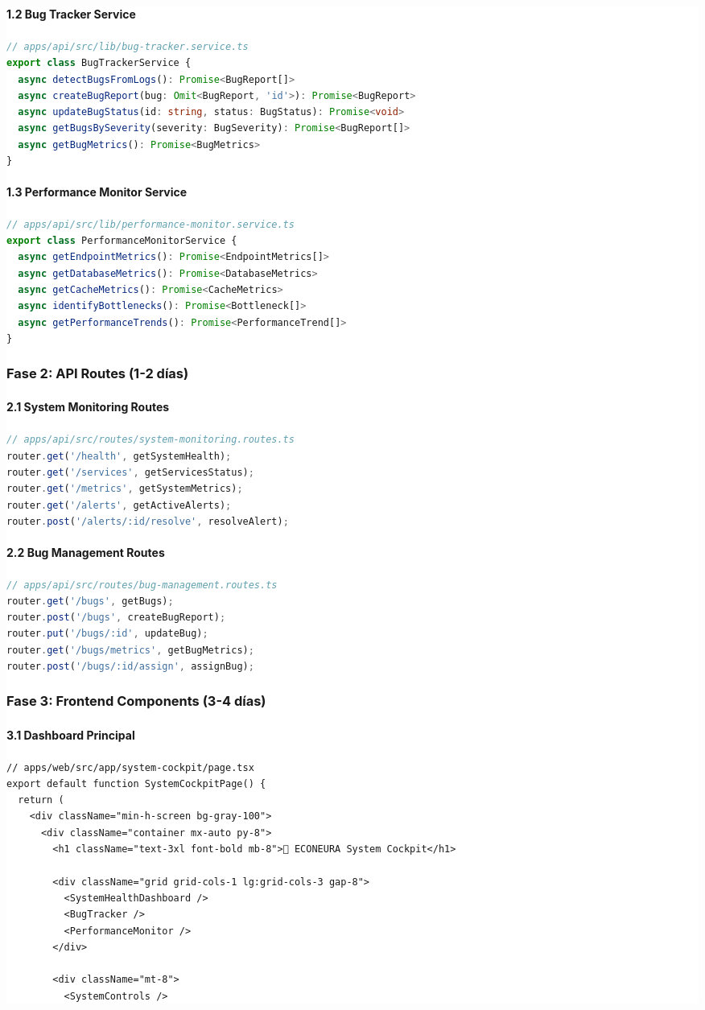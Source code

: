 #### **1.2 Bug Tracker Service**
```typescript
// apps/api/src/lib/bug-tracker.service.ts
export class BugTrackerService {
  async detectBugsFromLogs(): Promise<BugReport[]>
  async createBugReport(bug: Omit<BugReport, 'id'>): Promise<BugReport>
  async updateBugStatus(id: string, status: BugStatus): Promise<void>
  async getBugsBySeverity(severity: BugSeverity): Promise<BugReport[]>
  async getBugMetrics(): Promise<BugMetrics>
}
```

#### **1.3 Performance Monitor Service**
```typescript
// apps/api/src/lib/performance-monitor.service.ts
export class PerformanceMonitorService {
  async getEndpointMetrics(): Promise<EndpointMetrics[]>
  async getDatabaseMetrics(): Promise<DatabaseMetrics>
  async getCacheMetrics(): Promise<CacheMetrics>
  async identifyBottlenecks(): Promise<Bottleneck[]>
  async getPerformanceTrends(): Promise<PerformanceTrend[]>
}
```

### **Fase 2: API Routes (1-2 días)**

#### **2.1 System Monitoring Routes**
```typescript
// apps/api/src/routes/system-monitoring.routes.ts
router.get('/health', getSystemHealth);
router.get('/services', getServicesStatus);
router.get('/metrics', getSystemMetrics);
router.get('/alerts', getActiveAlerts);
router.post('/alerts/:id/resolve', resolveAlert);
```

#### **2.2 Bug Management Routes**
```typescript
// apps/api/src/routes/bug-management.routes.ts
router.get('/bugs', getBugs);
router.post('/bugs', createBugReport);
router.put('/bugs/:id', updateBug);
router.get('/bugs/metrics', getBugMetrics);
router.post('/bugs/:id/assign', assignBug);
```

### **Fase 3: Frontend Components (3-4 días)**

#### **3.1 Dashboard Principal**
```tsx
// apps/web/src/app/system-cockpit/page.tsx
export default function SystemCockpitPage() {
  return (
    <div className="min-h-screen bg-gray-100">
      <div className="container mx-auto py-8">
        <h1 className="text-3xl font-bold mb-8">🚀 ECONEURA System Cockpit</h1>
        
        <div className="grid grid-cols-1 lg:grid-cols-3 gap-8">
          <SystemHealthDashboard />
          <BugTracker />
          <PerformanceMonitor />
        </div>
        
        <div className="mt-8">
          <SystemControls />
```